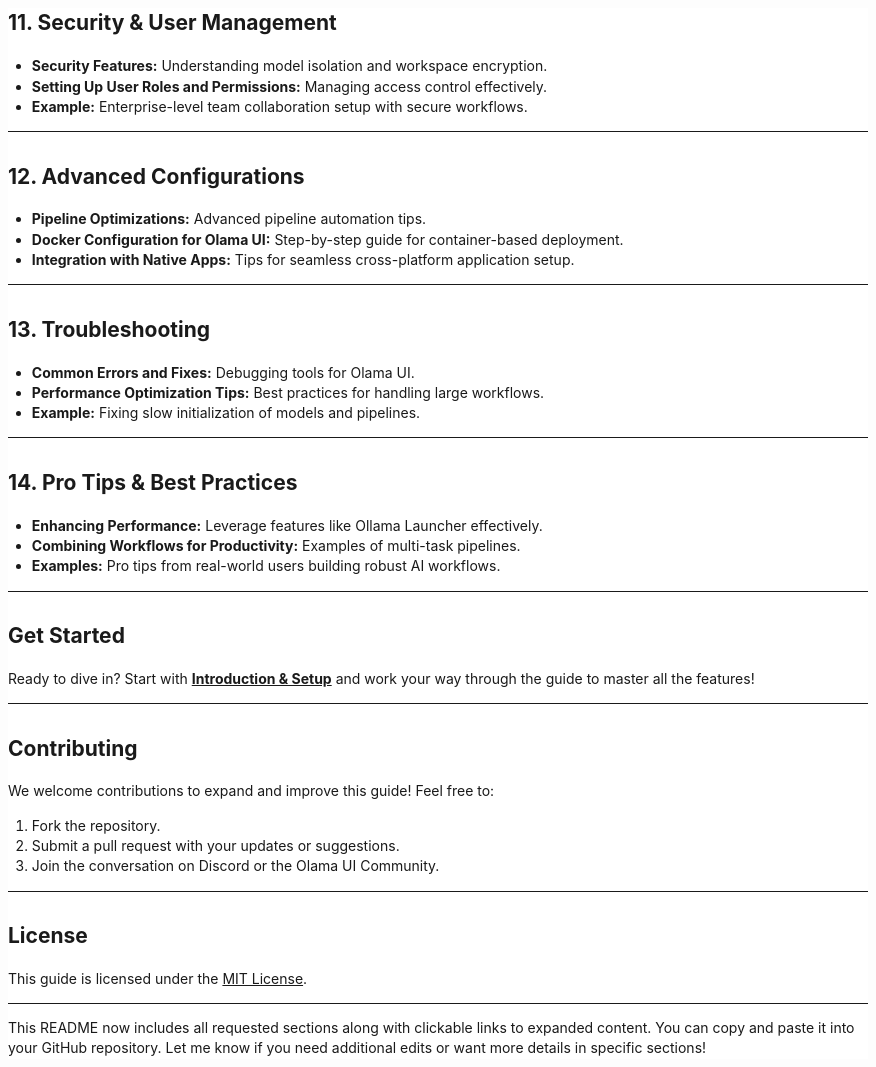 
## **11. Security & User Management**
- **Security Features:** Understanding model isolation and workspace encryption.
- **Setting Up User Roles and Permissions:** Managing access control effectively.
- **Example:** Enterprise-level team collaboration setup with secure workflows.

---

## **12. Advanced Configurations**
- **Pipeline Optimizations:** Advanced pipeline automation tips.
- **Docker Configuration for Olama UI:** Step-by-step guide for container-based deployment.
- **Integration with Native Apps:** Tips for seamless cross-platform application setup.

---

## **13. Troubleshooting**
- **Common Errors and Fixes:** Debugging tools for Olama UI.
- **Performance Optimization Tips:** Best practices for handling large workflows.
- **Example:** Fixing slow initialization of models and pipelines.

---

## **14. Pro Tips & Best Practices**
- **Enhancing Performance:** Leverage features like Ollama Launcher effectively.
- **Combining Workflows for Productivity:** Examples of multi-task pipelines.
- **Examples:** Pro tips from real-world users building robust AI workflows.

---

## **Get Started**
Ready to dive in? Start with **[Introduction & Setup](#introduction--setup)** and work your way through the guide to master all the features!

---

## **Contributing**
We welcome contributions to expand and improve this guide! Feel free to:
1. Fork the repository.
2. Submit a pull request with your updates or suggestions.
3. Join the conversation on Discord or the Olama UI Community.

---

## **License**
This guide is licensed under the [MIT License](LICENSE).

---

This README now includes all requested sections along with clickable links to expanded content. You can copy and paste it into your GitHub repository. Let me know if you need additional edits or want more details in specific sections!
